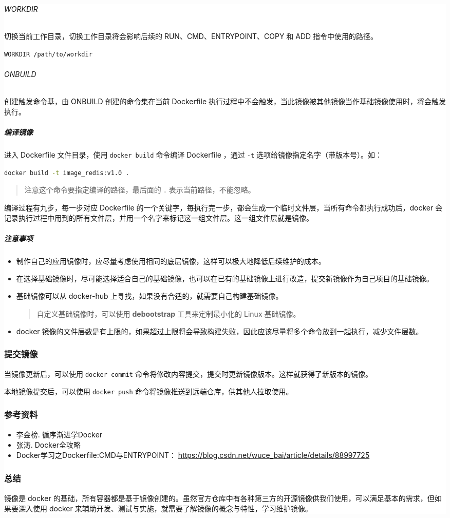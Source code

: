 

###### WORKDIR

切换当前工作目录，切换工作目录将会影响后续的 RUN、CMD、ENTRYPOINT、COPY 和 ADD 指令中使用的路径。

```
WORKDIR /path/to/workdir
```



###### ONBUILD

创建触发命令基，由 ONBUILD 创建的命令集在当前 Dockerfile 执行过程中不会触发，当此镜像被其他镜像当作基础镜像使用时，将会触发执行。

##### 编译镜像

进入 Dockerfile 文件目录，使用 `docker build` 命令编译 Dockerfile ，通过 `-t` 选项给镜像指定名字（带版本号）。如：

```bash
docker build -t image_redis:v1.0 .
```

> 注意这个命令要指定编译的路径，最后面的 `.` 表示当前路径，不能忽略。

编译过程有九步，每一步对应 Dockerfile 的一个关键字，每执行完一步，都会生成一个临时文件层，当所有命令都执行成功后，docker 会记录执行过程中用到的所有文件层，并用一个名字来标记这一组文件层。这一组文件层就是镜像。



##### 注意事项

- 制作自己的应用镜像时，应尽量考虑使用相同的底层镜像，这样可以极大地降低后续维护的成本。

- 在选择基础镜像时，尽可能选择适合自己的基础镜像，也可以在已有的基础镜像上进行改造，提交新镜像作为自己项目的基础镜像。

- 基础镜像可以从 docker-hub 上寻找，如果没有合适的，就需要自己构建基础镜像。

  > 自定义基础镜像时，可以使用 **debootstrap** 工具来定制最小化的 Linux 基础镜像。

- docker 镜像的文件层数是有上限的，如果超过上限将会导致构建失败，因此应该尽量将多个命令放到一起执行，减少文件层数。



### 提交镜像

当镜像更新后，可以使用 `docker commit` 命令将修改内容提交，提交时更新镜像版本。这样就获得了新版本的镜像。

本地镜像提交后，可以使用 `docker push` 命令将镜像推送到远端仓库，供其他人拉取使用。



### 参考资料

- 李金榜. 循序渐进学Docker
- 张涛. Docker全攻略
- Docker学习之Dockerfile:CMD与ENTRYPOINT： <https://blog.csdn.net/wuce_bai/article/details/88997725> 



### 总结

镜像是 docker 的基础，所有容器都是基于镜像创建的。虽然官方仓库中有各种第三方的开源镜像供我们使用，可以满足基本的需求，但如果要深入使用 docker 来辅助开发、测试与实施，就需要了解镜像的概念与特性，学习维护镜像。